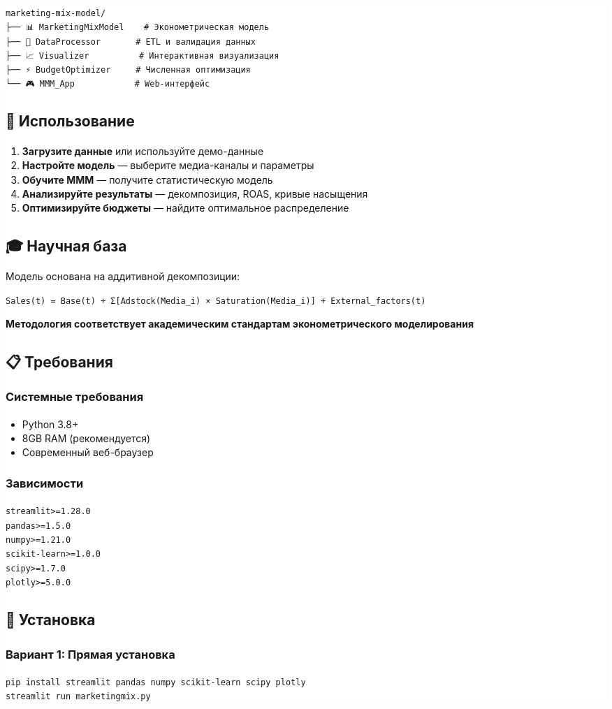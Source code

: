 ```
marketing-mix-model/
├── 📊 MarketingMixModel    # Эконометрическая модель
├── 🔄 DataProcessor       # ETL и валидация данных
├── 📈 Visualizer          # Интерактивная визуализация
├── ⚡ BudgetOptimizer     # Численная оптимизация
└── 🎮 MMM_App            # Web-интерфейс
```

## 📖 Использование

1. **Загрузите данные** или используйте демо-данные
2. **Настройте модель** — выберите медиа-каналы и параметры
3. **Обучите MMM** — получите статистическую модель
4. **Анализируйте результаты** — декомпозиция, ROAS, кривые насыщения
5. **Оптимизируйте бюджеты** — найдите оптимальное распределение

## 🎓 Научная база

Модель основана на аддитивной декомпозиции:

```
Sales(t) = Base(t) + Σ[Adstock(Media_i) × Saturation(Media_i)] + External_factors(t)
```

**Методология соответствует академическим стандартам эконометрического моделирования**

## 📋 Требования

### Системные требования
- Python 3.8+
- 8GB RAM (рекомендуется)
- Современный веб-браузер

### Зависимости
```
streamlit>=1.28.0
pandas>=1.5.0
numpy>=1.21.0
scikit-learn>=1.0.0
scipy>=1.7.0
plotly>=5.0.0
```

## 🔧 Установка

### Вариант 1: Прямая установка
```bash
pip install streamlit pandas numpy scikit-learn scipy plotly
streamlit run marketingmix.py
```
